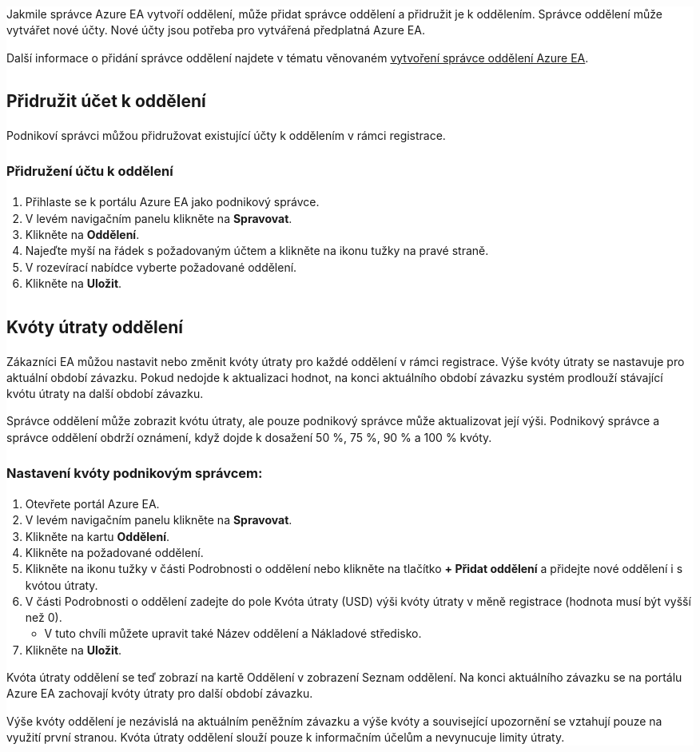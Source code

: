 Jakmile správce Azure EA vytvoří oddělení, může přidat správce oddělení a přidružit je k oddělením. Správce oddělení může vytvářet nové účty. Nové účty jsou potřeba pro vytvářená předplatná Azure EA.

Další informace o přidání správce oddělení najdete v tématu věnovaném [vytvoření správce oddělení Azure EA](ea-portal-get-started.md#add-a-department-administrator).

## <a name="associate-an-account-to-a-department"></a>Přidružit účet k oddělení

Podnikoví správci můžou přidružovat existující účty k oddělením v rámci registrace.

### <a name="to-associate-an-account-to-a-department"></a>Přidružení účtu k oddělení

1. Přihlaste se k portálu Azure EA jako podnikový správce.
1. V levém navigačním panelu klikněte na **Spravovat**.
1. Klikněte na **Oddělení**.
1. Najeďte myší na řádek s požadovaným účtem a klikněte na ikonu tužky na pravé straně.
1. V rozevírací nabídce vyberte požadované oddělení.
1. Klikněte na **Uložit**.

## <a name="department-spending-quotas"></a>Kvóty útraty oddělení

Zákazníci EA můžou nastavit nebo změnit kvóty útraty pro každé oddělení v rámci registrace. Výše kvóty útraty se nastavuje pro aktuální období závazku. Pokud nedojde k aktualizaci hodnot, na konci aktuálního období závazku systém prodlouží stávající kvótu útraty na další období závazku.

Správce oddělení může zobrazit kvótu útraty, ale pouze podnikový správce může aktualizovat její výši. Podnikový správce a správce oddělení obdrží oznámení, když dojde k dosažení 50 %, 75 %, 90 % a 100 % kvóty.

### <a name="enterprise-administrator-to-set-the-quota"></a>Nastavení kvóty podnikovým správcem:

 1. Otevřete portál Azure EA.
 1. V levém navigačním panelu klikněte na **Spravovat**.
 1. Klikněte na kartu **Oddělení**.
 1. Klikněte na požadované oddělení.
 1. Klikněte na ikonu tužky v části Podrobnosti o oddělení nebo klikněte na tlačítko **+ Přidat oddělení** a přidejte nové oddělení i s kvótou útraty.
 1. V části Podrobnosti o oddělení zadejte do pole Kvóta útraty (USD) výši kvóty útraty v měně registrace (hodnota musí být vyšší než 0).
    - V tuto chvíli můžete upravit také Název oddělení a Nákladové středisko.
 1. Klikněte na **Uložit**.

Kvóta útraty oddělení se teď zobrazí na kartě Oddělení v zobrazení Seznam oddělení. Na konci aktuálního závazku se na portálu Azure EA zachovají kvóty útraty pro další období závazku.

Výše kvóty oddělení je nezávislá na aktuálním peněžním závazku a výše kvóty a související upozornění se vztahují pouze na využití první stranou. Kvóta útraty oddělení slouží pouze k informačním účelům a nevynucuje limity útraty.

